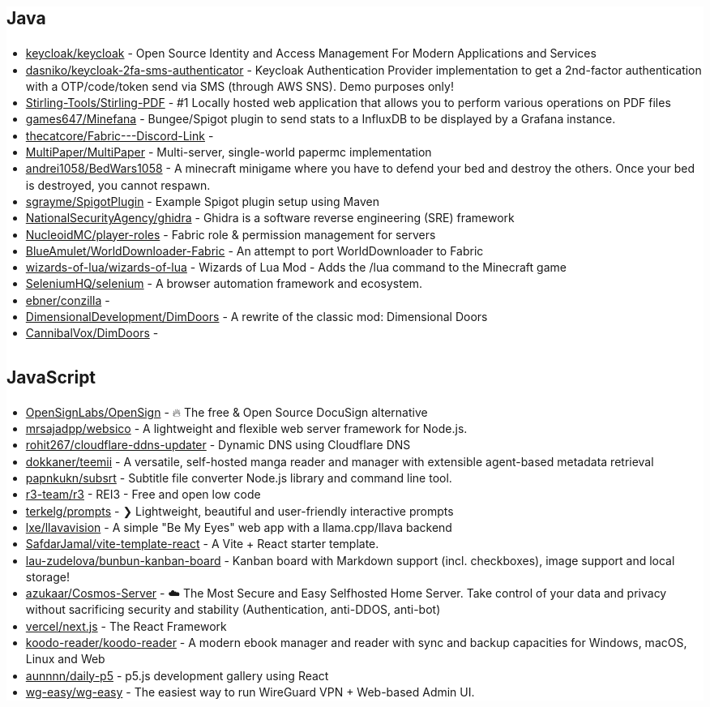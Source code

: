 ## Java 

- [keycloak/keycloak](https://github.com/keycloak/keycloak) - Open Source Identity and Access Management For Modern Applications and Services
- [dasniko/keycloak-2fa-sms-authenticator](https://github.com/dasniko/keycloak-2fa-sms-authenticator) - Keycloak Authentication Provider implementation to get a 2nd-factor authentication with a OTP/code/token send via SMS (through AWS SNS). Demo purposes only!
- [Stirling-Tools/Stirling-PDF](https://github.com/Stirling-Tools/Stirling-PDF) - #1 Locally hosted web application that allows you to perform various operations on PDF files
- [games647/Minefana](https://github.com/games647/Minefana) - Bungee/Spigot plugin to send stats to a InfluxDB to be displayed by a Grafana instance.
- [thecatcore/Fabric---Discord-Link](https://github.com/thecatcore/Fabric---Discord-Link) - 
- [MultiPaper/MultiPaper](https://github.com/MultiPaper/MultiPaper) - Multi-server, single-world papermc implementation
- [andrei1058/BedWars1058](https://github.com/andrei1058/BedWars1058) - A minecraft minigame where you have to defend your bed and destroy the others. Once your bed is destroyed, you cannot respawn.
- [sgrayme/SpigotPlugin](https://github.com/sgrayme/SpigotPlugin) - Example Spigot plugin setup using Maven
- [NationalSecurityAgency/ghidra](https://github.com/NationalSecurityAgency/ghidra) - Ghidra is a software reverse engineering (SRE) framework
- [NucleoidMC/player-roles](https://github.com/NucleoidMC/player-roles) - Fabric role & permission management for servers
- [BlueAmulet/WorldDownloader-Fabric](https://github.com/BlueAmulet/WorldDownloader-Fabric) - An attempt to port WorldDownloader to Fabric
- [wizards-of-lua/wizards-of-lua](https://github.com/wizards-of-lua/wizards-of-lua) - Wizards of Lua Mod - Adds the /lua command to the Minecraft game
- [SeleniumHQ/selenium](https://github.com/SeleniumHQ/selenium) - A browser automation framework and ecosystem.
- [ebner/conzilla](https://github.com/ebner/conzilla) - 
- [DimensionalDevelopment/DimDoors](https://github.com/DimensionalDevelopment/DimDoors) - A rewrite of the classic mod: Dimensional Doors
- [CannibalVox/DimDoors](https://github.com/CannibalVox/DimDoors) - 

## JavaScript 

- [OpenSignLabs/OpenSign](https://github.com/OpenSignLabs/OpenSign) - 🔥 The free & Open Source DocuSign alternative
- [mrsajadpp/websico](https://github.com/mrsajadpp/websico) - A lightweight and flexible web server framework for Node.js.
- [rohit267/cloudflare-ddns-updater](https://github.com/rohit267/cloudflare-ddns-updater) - Dynamic DNS using Cloudflare DNS
- [dokkaner/teemii](https://github.com/dokkaner/teemii) - A versatile, self-hosted manga reader and manager with extensible agent-based metadata retrieval
- [papnkukn/subsrt](https://github.com/papnkukn/subsrt) - Subtitle file converter Node.js library and command line tool.
- [r3-team/r3](https://github.com/r3-team/r3) - REI3 - Free and open low code
- [terkelg/prompts](https://github.com/terkelg/prompts) - ❯ Lightweight, beautiful and user-friendly interactive prompts
- [lxe/llavavision](https://github.com/lxe/llavavision) - A simple "Be My Eyes" web app with a llama.cpp/llava backend
- [SafdarJamal/vite-template-react](https://github.com/SafdarJamal/vite-template-react) - A Vite + React starter template.
- [lau-zudelova/bunbun-kanban-board](https://github.com/lau-zudelova/bunbun-kanban-board) - Kanban board with Markdown support (incl. checkboxes), image support and local storage!
- [azukaar/Cosmos-Server](https://github.com/azukaar/Cosmos-Server) - ☁️ The Most Secure and Easy Selfhosted Home Server. Take control of your data and privacy without sacrificing security and stability  (Authentication, anti-DDOS, anti-bot)
- [vercel/next.js](https://github.com/vercel/next.js) - The React Framework
- [koodo-reader/koodo-reader](https://github.com/koodo-reader/koodo-reader) - A modern ebook manager and reader with sync and backup capacities for Windows, macOS, Linux and Web
- [aunnnn/daily-p5](https://github.com/aunnnn/daily-p5) - p5.js development gallery using React
- [wg-easy/wg-easy](https://github.com/wg-easy/wg-easy) - The easiest way to run WireGuard VPN + Web-based Admin UI.